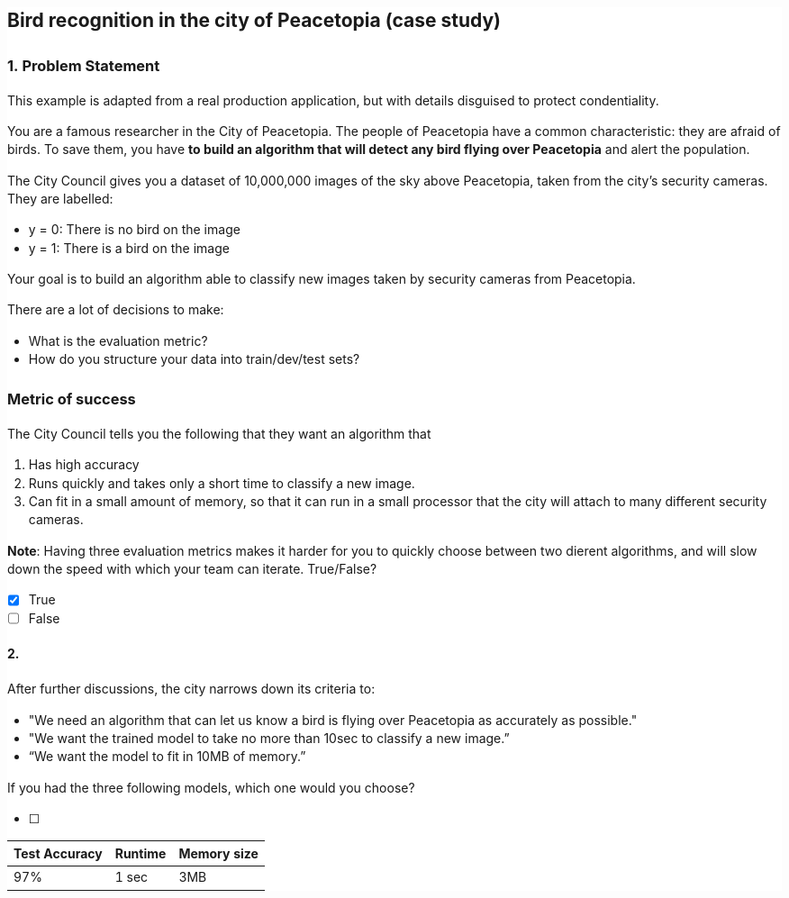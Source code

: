 ## Bird recognition in the city of Peacetopia (case study)

### 1. Problem Statement

This example is adapted from a real production application, but with details
disguised to protect condentiality.

You are a famous researcher in the City of Peacetopia. The people of
Peacetopia have a common characteristic: they are afraid of birds. To save
them, you have **to build an algorithm that will detect any bird flying over
Peacetopia** and alert the population.

The City Council gives you a dataset of 10,000,000 images of the sky above
Peacetopia, taken from the city’s security cameras. They are labelled:

* y = 0: There is no bird on the image
* y = 1: There is a bird on the image

Your goal is to build an algorithm able to classify new images taken by
security cameras from Peacetopia.

There are a lot of decisions to make:

* What is the evaluation metric?
* How do you structure your data into train/dev/test sets?

### Metric of success

The City Council tells you the following that they want an algorithm that

1. Has high accuracy
2. Runs quickly and takes only a short time to classify a new image.
3. Can fit in a small amount of memory, so that it can run in a small processor
that the city will attach to many different security cameras.

**Note**: Having three evaluation metrics makes it harder for you to quickly
choose between two dierent algorithms, and will slow down the speed with
which your team can iterate. True/False?

- [x] True
- [ ] False

#### 2. 

After further discussions, the city narrows down its criteria to:

* "We need an algorithm that can let us know a bird is flying over Peacetopia
as accurately as possible."
* "We want the trained model to take no more than 10sec to classify a new
image.”
* “We want the model to fit in 10MB of memory.”

If you had the three following models, which one would you choose?

- [ ] 

| Test Accuracy        | Runtime           | Memory size  |
| :------------- |:-------------| :-----|
| 97%      | 1 sec | 3MB |
